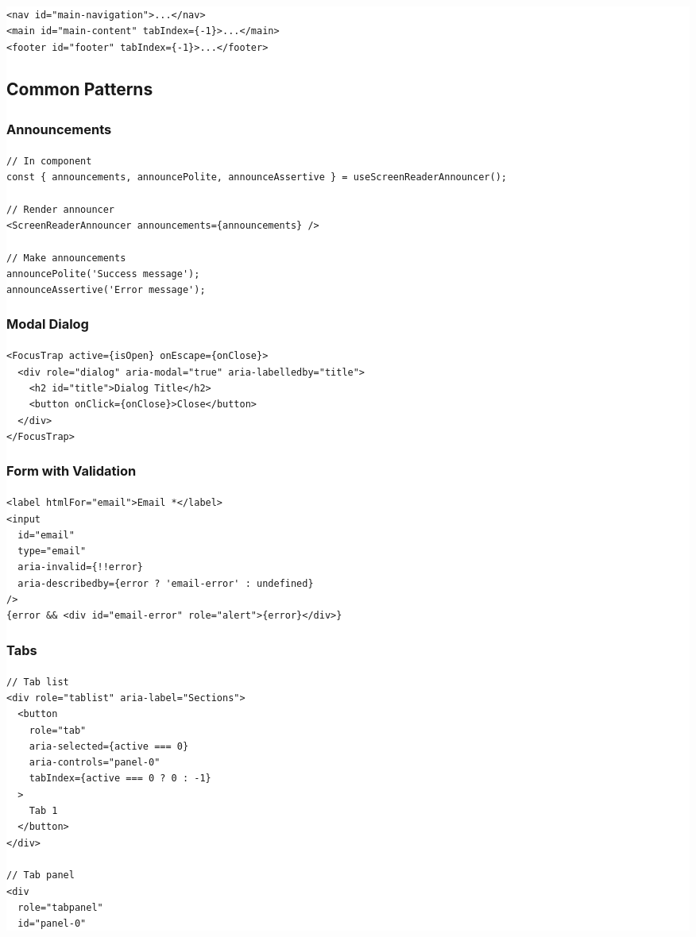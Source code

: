 ```tsx
<nav id="main-navigation">...</nav>
<main id="main-content" tabIndex={-1}>...</main>
<footer id="footer" tabIndex={-1}>...</footer>
```

## Common Patterns

### Announcements

```tsx
// In component
const { announcements, announcePolite, announceAssertive } = useScreenReaderAnnouncer();

// Render announcer
<ScreenReaderAnnouncer announcements={announcements} />

// Make announcements
announcePolite('Success message');
announceAssertive('Error message');
```

### Modal Dialog

```tsx
<FocusTrap active={isOpen} onEscape={onClose}>
  <div role="dialog" aria-modal="true" aria-labelledby="title">
    <h2 id="title">Dialog Title</h2>
    <button onClick={onClose}>Close</button>
  </div>
</FocusTrap>
```

### Form with Validation

```tsx
<label htmlFor="email">Email *</label>
<input
  id="email"
  type="email"
  aria-invalid={!!error}
  aria-describedby={error ? 'email-error' : undefined}
/>
{error && <div id="email-error" role="alert">{error}</div>}
```

### Tabs

```tsx
// Tab list
<div role="tablist" aria-label="Sections">
  <button
    role="tab"
    aria-selected={active === 0}
    aria-controls="panel-0"
    tabIndex={active === 0 ? 0 : -1}
  >
    Tab 1
  </button>
</div>

// Tab panel
<div
  role="tabpanel"
  id="panel-0"
```